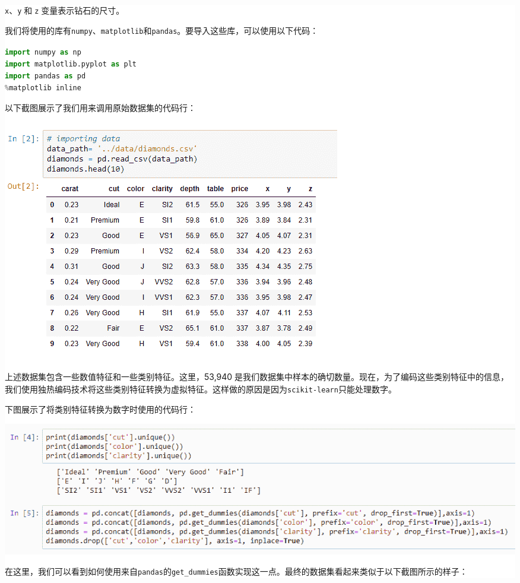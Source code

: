 `x`、`y` 和 `z` 变量表示钻石的尺寸。

我们将使用的库有`numpy`、`matplotlib`和`pandas`。要导入这些库，可以使用以下代码：

```py
import numpy as np
import matplotlib.pyplot as plt
import pandas as pd
%matplotlib inline
```

以下截图展示了我们用来调用原始数据集的代码行：

![](img/744cd5bf-030d-4c57-9858-8f8ea652dee5.png)

上述数据集包含一些数值特征和一些类别特征。这里，53,940 是我们数据集中样本的确切数量。现在，为了编码这些类别特征中的信息，我们使用独热编码技术将这些类别特征转换为虚拟特征。这样做的原因是因为`scikit-learn`只能处理数字。

下图展示了将类别特征转换为数字时使用的代码行：

![](img/3b9400c6-af95-46f0-9950-b791d06199ca.png)

在这里，我们可以看到如何使用来自`pandas`的`get_dummies`函数实现这一点。最终的数据集看起来类似于以下截图所示的样子：
